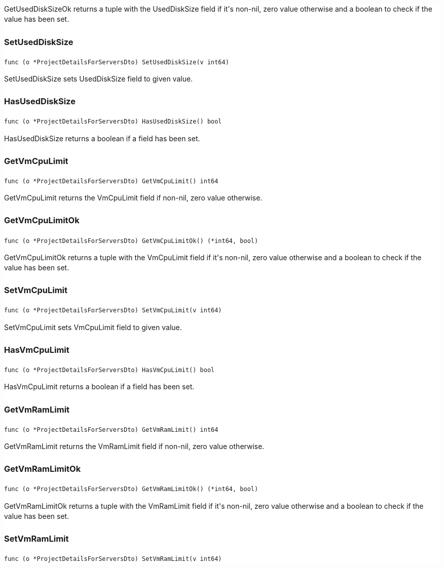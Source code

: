 GetUsedDiskSizeOk returns a tuple with the UsedDiskSize field if it's non-nil, zero value otherwise
and a boolean to check if the value has been set.

### SetUsedDiskSize

`func (o *ProjectDetailsForServersDto) SetUsedDiskSize(v int64)`

SetUsedDiskSize sets UsedDiskSize field to given value.

### HasUsedDiskSize

`func (o *ProjectDetailsForServersDto) HasUsedDiskSize() bool`

HasUsedDiskSize returns a boolean if a field has been set.

### GetVmCpuLimit

`func (o *ProjectDetailsForServersDto) GetVmCpuLimit() int64`

GetVmCpuLimit returns the VmCpuLimit field if non-nil, zero value otherwise.

### GetVmCpuLimitOk

`func (o *ProjectDetailsForServersDto) GetVmCpuLimitOk() (*int64, bool)`

GetVmCpuLimitOk returns a tuple with the VmCpuLimit field if it's non-nil, zero value otherwise
and a boolean to check if the value has been set.

### SetVmCpuLimit

`func (o *ProjectDetailsForServersDto) SetVmCpuLimit(v int64)`

SetVmCpuLimit sets VmCpuLimit field to given value.

### HasVmCpuLimit

`func (o *ProjectDetailsForServersDto) HasVmCpuLimit() bool`

HasVmCpuLimit returns a boolean if a field has been set.

### GetVmRamLimit

`func (o *ProjectDetailsForServersDto) GetVmRamLimit() int64`

GetVmRamLimit returns the VmRamLimit field if non-nil, zero value otherwise.

### GetVmRamLimitOk

`func (o *ProjectDetailsForServersDto) GetVmRamLimitOk() (*int64, bool)`

GetVmRamLimitOk returns a tuple with the VmRamLimit field if it's non-nil, zero value otherwise
and a boolean to check if the value has been set.

### SetVmRamLimit

`func (o *ProjectDetailsForServersDto) SetVmRamLimit(v int64)`
